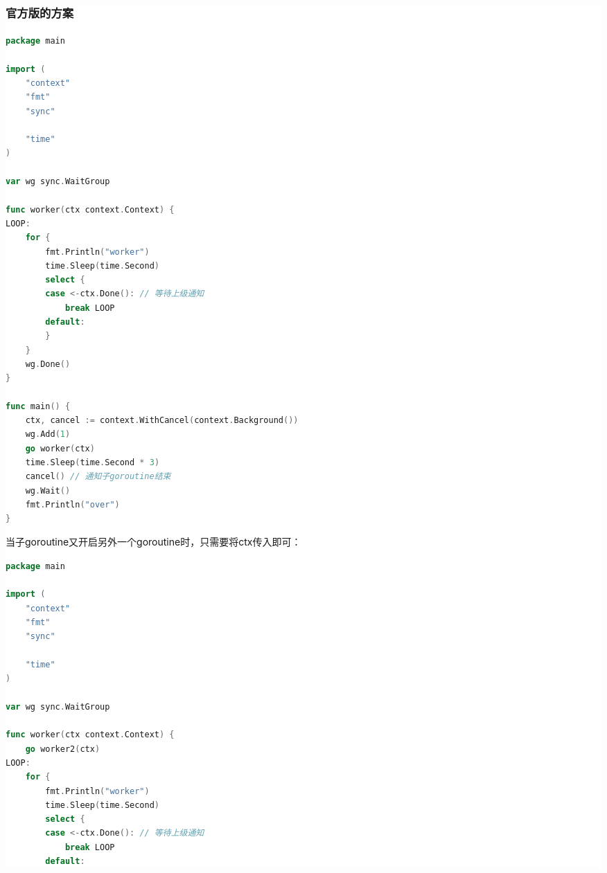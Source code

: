 ### 官方版的方案

```go
package main

import (
	"context"
	"fmt"
	"sync"

	"time"
)

var wg sync.WaitGroup

func worker(ctx context.Context) {
LOOP:
	for {
		fmt.Println("worker")
		time.Sleep(time.Second)
		select {
		case <-ctx.Done(): // 等待上级通知
			break LOOP
		default:
		}
	}
	wg.Done()
}

func main() {
	ctx, cancel := context.WithCancel(context.Background())
	wg.Add(1)
	go worker(ctx)
	time.Sleep(time.Second * 3)
	cancel() // 通知子goroutine结束
	wg.Wait()
	fmt.Println("over")
}
```

当子goroutine又开启另外一个goroutine时，只需要将ctx传入即可：

```go
package main

import (
	"context"
	"fmt"
	"sync"

	"time"
)

var wg sync.WaitGroup

func worker(ctx context.Context) {
	go worker2(ctx)
LOOP:
	for {
		fmt.Println("worker")
		time.Sleep(time.Second)
		select {
		case <-ctx.Done(): // 等待上级通知
			break LOOP
		default:
```